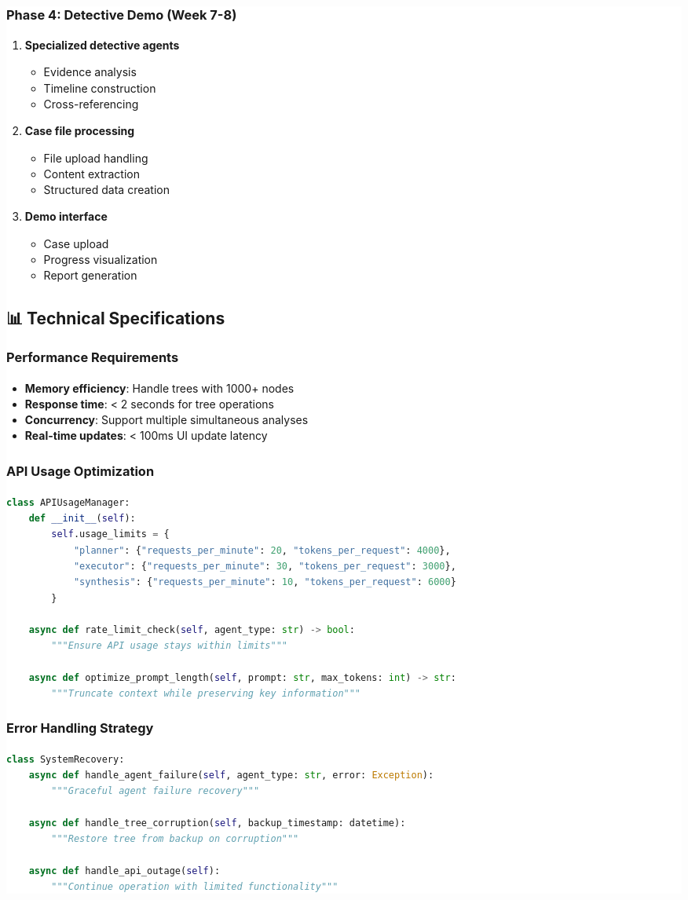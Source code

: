 ### Phase 4: Detective Demo (Week 7-8)
1. **Specialized detective agents**
   - Evidence analysis
   - Timeline construction
   - Cross-referencing

2. **Case file processing**
   - File upload handling
   - Content extraction
   - Structured data creation

3. **Demo interface**
   - Case upload
   - Progress visualization
   - Report generation

## 📊 Technical Specifications

### Performance Requirements
- **Memory efficiency**: Handle trees with 1000+ nodes
- **Response time**: < 2 seconds for tree operations
- **Concurrency**: Support multiple simultaneous analyses
- **Real-time updates**: < 100ms UI update latency

### API Usage Optimization
```python
class APIUsageManager:
    def __init__(self):
        self.usage_limits = {
            "planner": {"requests_per_minute": 20, "tokens_per_request": 4000},
            "executor": {"requests_per_minute": 30, "tokens_per_request": 3000},
            "synthesis": {"requests_per_minute": 10, "tokens_per_request": 6000}
        }
        
    async def rate_limit_check(self, agent_type: str) -> bool:
        """Ensure API usage stays within limits"""
        
    async def optimize_prompt_length(self, prompt: str, max_tokens: int) -> str:
        """Truncate context while preserving key information"""
```

### Error Handling Strategy
```python
class SystemRecovery:
    async def handle_agent_failure(self, agent_type: str, error: Exception):
        """Graceful agent failure recovery"""
        
    async def handle_tree_corruption(self, backup_timestamp: datetime):
        """Restore tree from backup on corruption"""
        
    async def handle_api_outage(self):
        """Continue operation with limited functionality"""
```
